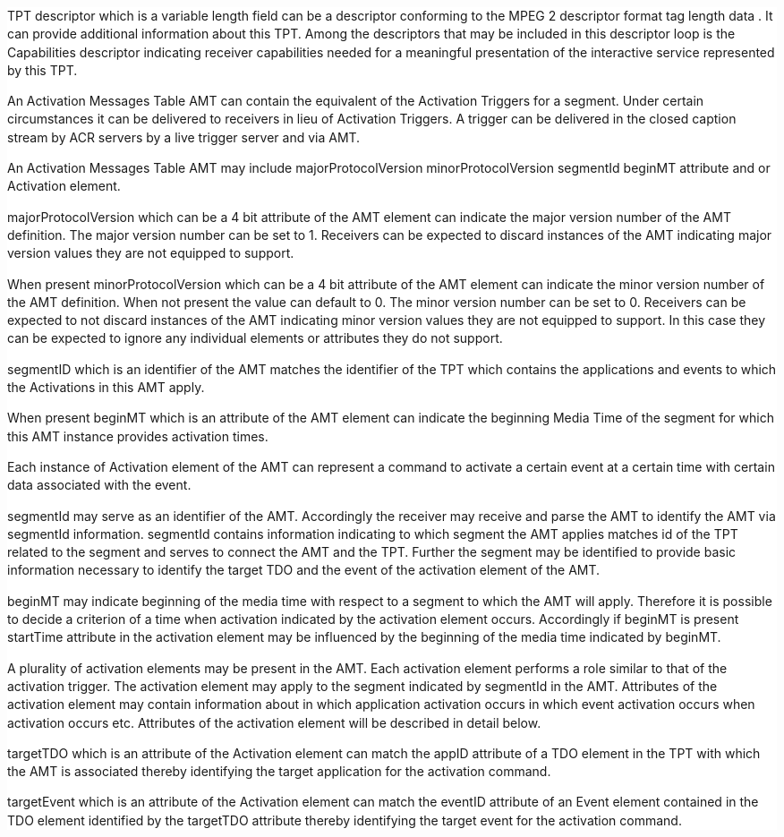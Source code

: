 TPT descriptor which is a variable length field can be a descriptor conforming to the MPEG 2 descriptor format tag length data . It can provide additional information about this TPT. Among the descriptors that may be included in this descriptor loop is the Capabilities descriptor indicating receiver capabilities needed for a meaningful presentation of the interactive service represented by this TPT.

An Activation Messages Table AMT can contain the equivalent of the Activation Triggers for a segment. Under certain circumstances it can be delivered to receivers in lieu of Activation Triggers. A trigger can be delivered in the closed caption stream by ACR servers by a live trigger server and via AMT.

An Activation Messages Table AMT may include majorProtocolVersion minorProtocolVersion segmentId beginMT attribute and or Activation element.

 majorProtocolVersion which can be a 4 bit attribute of the AMT element can indicate the major version number of the AMT definition. The major version number can be set to 1. Receivers can be expected to discard instances of the AMT indicating major version values they are not equipped to support.

When present minorProtocolVersion which can be a 4 bit attribute of the AMT element can indicate the minor version number of the AMT definition. When not present the value can default to 0. The minor version number can be set to 0. Receivers can be expected to not discard instances of the AMT indicating minor version values they are not equipped to support. In this case they can be expected to ignore any individual elements or attributes they do not support.

 segmentID which is an identifier of the AMT matches the identifier of the TPT which contains the applications and events to which the Activations in this AMT apply.

When present beginMT which is an attribute of the AMT element can indicate the beginning Media Time of the segment for which this AMT instance provides activation times.

Each instance of Activation element of the AMT can represent a command to activate a certain event at a certain time with certain data associated with the event.

 segmentId may serve as an identifier of the AMT. Accordingly the receiver may receive and parse the AMT to identify the AMT via segmentId information. segmentId contains information indicating to which segment the AMT applies matches id of the TPT related to the segment and serves to connect the AMT and the TPT. Further the segment may be identified to provide basic information necessary to identify the target TDO and the event of the activation element of the AMT.

 beginMT may indicate beginning of the media time with respect to a segment to which the AMT will apply. Therefore it is possible to decide a criterion of a time when activation indicated by the activation element occurs. Accordingly if beginMT is present startTime attribute in the activation element may be influenced by the beginning of the media time indicated by beginMT.

A plurality of activation elements may be present in the AMT. Each activation element performs a role similar to that of the activation trigger. The activation element may apply to the segment indicated by segmentId in the AMT. Attributes of the activation element may contain information about in which application activation occurs in which event activation occurs when activation occurs etc. Attributes of the activation element will be described in detail below.

 targetTDO which is an attribute of the Activation element can match the appID attribute of a TDO element in the TPT with which the AMT is associated thereby identifying the target application for the activation command.

 targetEvent which is an attribute of the Activation element can match the eventID attribute of an Event element contained in the TDO element identified by the targetTDO attribute thereby identifying the target event for the activation command.
